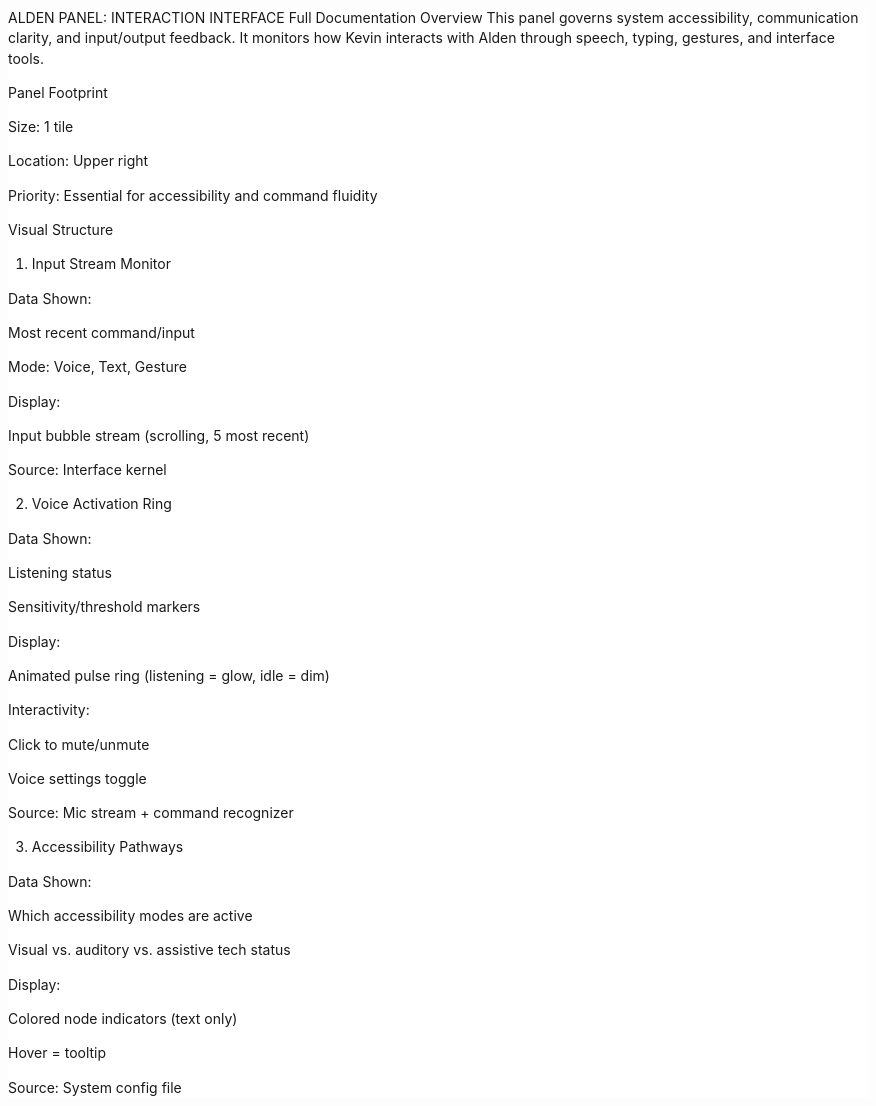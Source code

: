 ALDEN PANEL: INTERACTION INTERFACE
Full Documentation
Overview
This panel governs system accessibility, communication clarity, and input/output feedback. It monitors how Kevin interacts with Alden through speech, typing, gestures, and interface tools.

Panel Footprint

Size: 1 tile

Location: Upper right

Priority: Essential for accessibility and command fluidity

Visual Structure

1. Input Stream Monitor

Data Shown:

Most recent command/input

Mode: Voice, Text, Gesture

Display:

Input bubble stream (scrolling, 5 most recent)

Source: Interface kernel

2. Voice Activation Ring

Data Shown:

Listening status

Sensitivity/threshold markers

Display:

Animated pulse ring (listening = glow, idle = dim)

Interactivity:

Click to mute/unmute

Voice settings toggle

Source: Mic stream + command recognizer

3. Accessibility Pathways

Data Shown:

Which accessibility modes are active

Visual vs. auditory vs. assistive tech status

Display:

Colored node indicators (text only)

Hover = tooltip

Source: System config file
